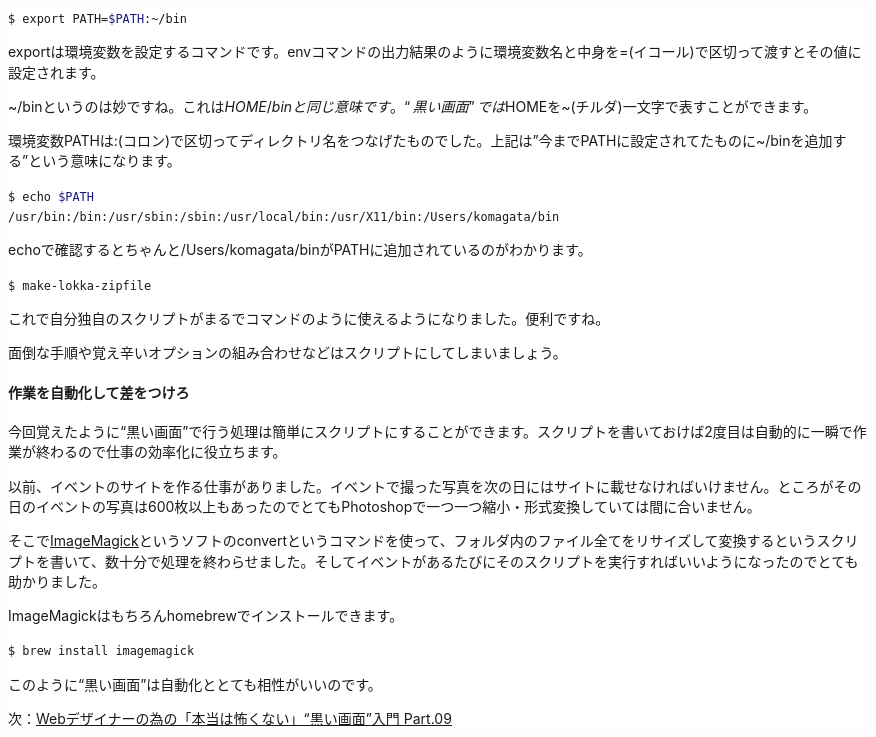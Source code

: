 ````bash
$ export PATH=$PATH:~/bin
````

exportは環境変数を設定するコマンドです。envコマンドの出力結果のように環境変数名と中身を=(イコール)で区切って渡すとその値に設定されます。

~/binというのは妙ですね。これは$HOME/binと同じ意味です。“黒い画面”では$HOMEを~(チルダ)一文字で表すことができます。

環境変数PATHは:(コロン)で区切ってディレクトリ名をつなげたものでした。上記は&#8221;今までPATHに設定されてたものに~/binを追加する&#8221;という意味になります。

````bash
$ echo $PATH
/usr/bin:/bin:/usr/sbin:/sbin:/usr/local/bin:/usr/X11/bin:/Users/komagata/bin
````

echoで確認するとちゃんと/Users/komagata/binがPATHに追加されているのがわかります。

````bash
$ make-lokka-zipfile
````

これで自分独自のスクリプトがまるでコマンドのように使えるようになりました。便利ですね。

面倒な手順や覚え辛いオプションの組み合わせなどはスクリプトにしてしまいましょう。

<div class="tips">

#### 作業を自動化して差をつけろ

今回覚えたように“黒い画面”で行う処理は簡単にスクリプトにすることができます。スクリプトを書いておけば2度目は自動的に一瞬で作業が終わるので仕事の効率化に役立ちます。


以前、イベントのサイトを作る仕事がありました。イベントで撮った写真を次の日にはサイトに載せなければいけません。ところがその日のイベントの写真は600枚以上もあったのでとてもPhotoshopで一つ一つ縮小・形式変換していては間に合いません。

そこで<a href="http://www.imagemagick.org/script/index.php">ImageMagick</a>というソフトのconvertというコマンドを使って、フォルダ内のファイル全てをリサイズして変換するというスクリプトを書いて、数十分で処理を終わらせました。そしてイベントがあるたびにそのスクリプトを実行すればいいようになったのでとても助かりました。

ImageMagickはもちろんhomebrewでインストールできます。

````bash
$ brew install imagemagick
````

このように“黒い画面”は自動化ととても相性がいいのです。

</div>

次：[Webデザイナーの為の「本当は怖くない」“黒い画面”入門 Part.09][3]

 [1]: http://fjord.jp/tag/dont-be-afraid-kuroigamen
 [2]: http://lokka.org/
 [3]: http://fjord.jp/love/679.html
